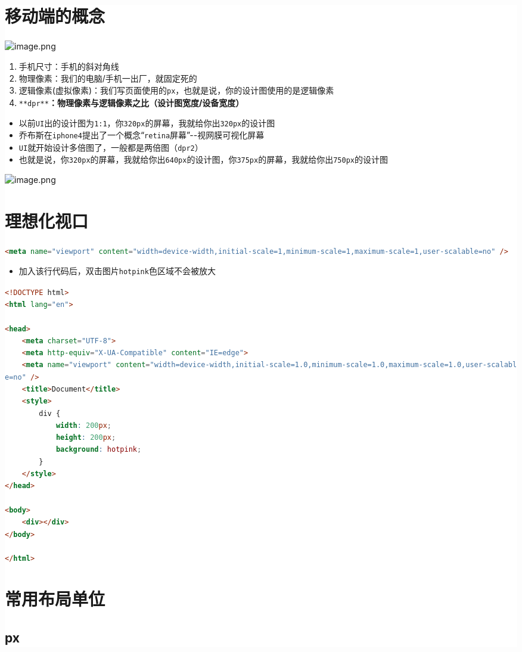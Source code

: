 <a name="NGWxO"></a>
# 移动端的概念 
![image.png](https://cdn.nlark.com/yuque/0/2022/png/25380982/1650352807392-c028fbb4-0c2b-4e5d-8cd1-ce9814648547.png#clientId=ub945308d-502a-4&from=paste&height=604&id=u30678ce5&originHeight=755&originWidth=959&originalType=binary&ratio=1&rotation=0&showTitle=false&size=227498&status=done&style=stroke&taskId=u5f3fd332-86fd-44f4-8224-94b2d48b9ba&title=&width=767.2)

1. 手机尺寸：手机的斜对角线
2. 物理像素：我们的电脑/手机一出厂，就固定死的    
3. 逻辑像素(虚拟像素)：我们写页面使用的`px`，也就是说，你的设计图使用的是逻辑像素
4. `**dpr**`**：物理像素与逻辑像素之比（设计图宽度/设备宽度）**
- 以前`UI`出的设计图为`1:1`，你`320px`的屏幕，我就给你出`320px`的设计图
- 乔布斯在`iphone4`提出了一个概念“`retina`屏幕”--视网膜可视化屏幕
- `UI`就开始设计多倍图了，一般都是两倍图（`dpr2`）
- 也就是说，你`320px`的屏幕，我就给你出`640px`的设计图，你`375px`的屏幕，我就给你出`750px`的设计图

![image.png](https://cdn.nlark.com/yuque/0/2022/png/25380982/1653873429262-a762f49a-a5ac-4597-9669-3911fca655f3.png#clientId=ud25e3e42-0c02-4&from=paste&height=290&id=uefe7ec7c&originHeight=363&originWidth=946&originalType=binary&ratio=1&rotation=0&showTitle=false&size=395066&status=done&style=stroke&taskId=ufb1cb129-87df-4888-b051-a31f21099b9&title=&width=756.8)
<a name="ljb5d"></a>
# 理想化视口
```html
<meta name="viewport" content="width=device-width,initial-scale=1,minimum-scale=1,maximum-scale=1,user-scalable=no" />
```

- 加入该行代码后，双击图片`hotpink`色区域不会被放大
```html
<!DOCTYPE html>
<html lang="en">

<head>
    <meta charset="UTF-8">
    <meta http-equiv="X-UA-Compatible" content="IE=edge">
    <meta name="viewport" content="width=device-width,initial-scale=1.0,minimum-scale=1.0,maximum-scale=1.0,user-scalable=no" />
    <title>Document</title>
    <style>
        div {
            width: 200px;
            height: 200px;
            background: hotpink;
        }
    </style>
</head>

<body>
    <div></div>
</body>

</html>
```
<a name="MWlzN"></a>
# 常用布局单位
<a name="qHrfU"></a>
## px

